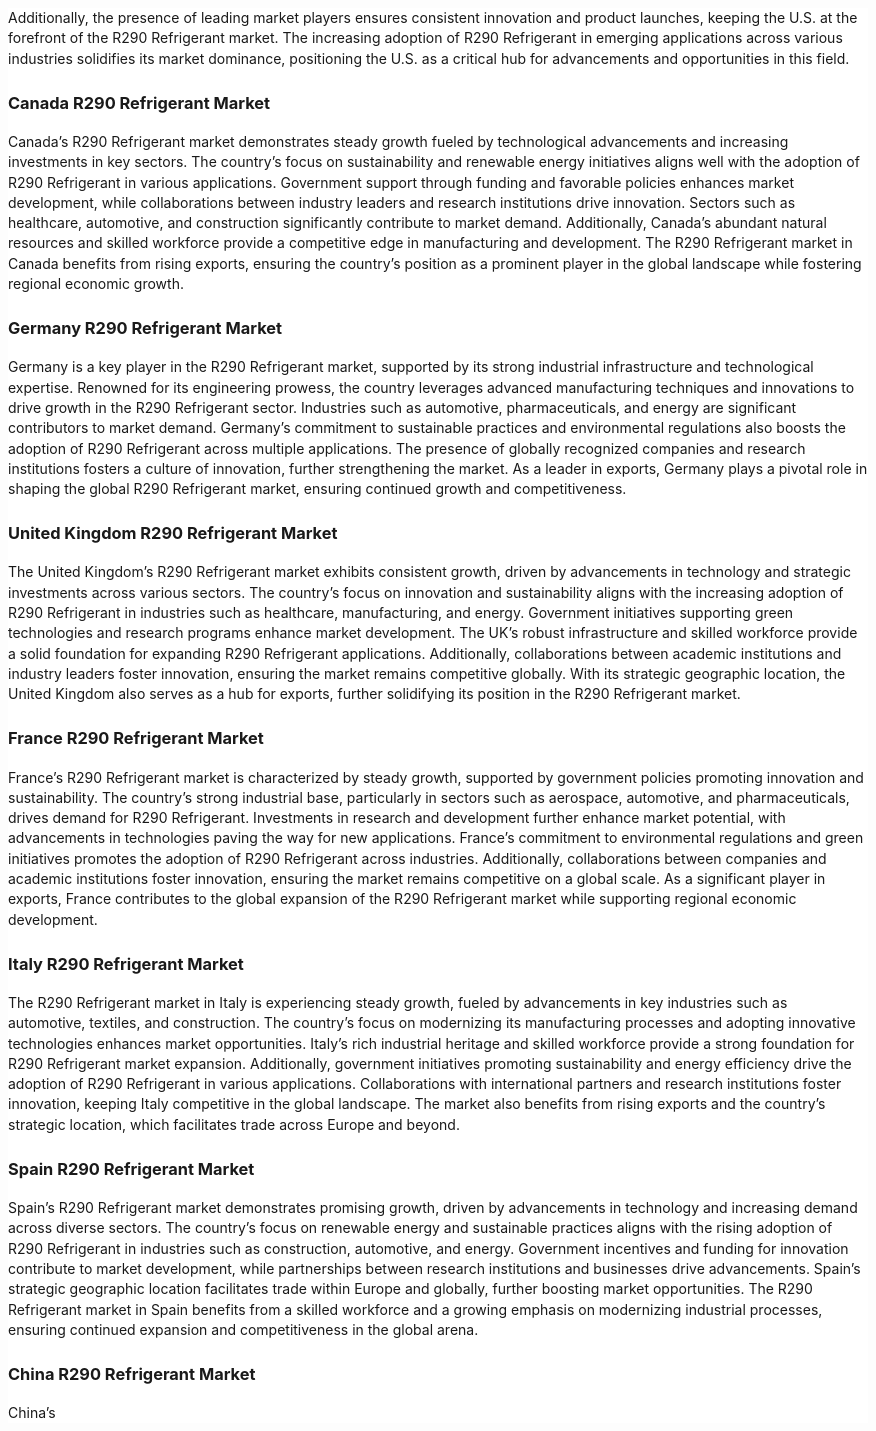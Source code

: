 Additionally, the presence of leading market players ensures consistent innovation and product launches, keeping the U.S. at the forefront of the R290 Refrigerant market. The increasing adoption of R290 Refrigerant in emerging applications across various industries solidifies its market dominance, positioning the U.S. as a critical hub for advancements and opportunities in this field.</p><h3>Canada R290 Refrigerant Market</h3><p>Canada&rsquo;s R290 Refrigerant market demonstrates steady growth fueled by technological advancements and increasing investments in key sectors. The country&rsquo;s focus on sustainability and renewable energy initiatives aligns well with the adoption of R290 Refrigerant in various applications. Government support through funding and favorable policies enhances market development, while collaborations between industry leaders and research institutions drive innovation. Sectors such as healthcare, automotive, and construction significantly contribute to market demand. Additionally, Canada&rsquo;s abundant natural resources and skilled workforce provide a competitive edge in manufacturing and development. The R290 Refrigerant market in Canada benefits from rising exports, ensuring the country&rsquo;s position as a prominent player in the global landscape while fostering regional economic growth.</p><h3>Germany R290 Refrigerant Market</h3><p>Germany is a key player in the R290 Refrigerant market, supported by its strong industrial infrastructure and technological expertise. Renowned for its engineering prowess, the country leverages advanced manufacturing techniques and innovations to drive growth in the R290 Refrigerant sector. Industries such as automotive, pharmaceuticals, and energy are significant contributors to market demand. Germany&rsquo;s commitment to sustainable practices and environmental regulations also boosts the adoption of R290 Refrigerant across multiple applications. The presence of globally recognized companies and research institutions fosters a culture of innovation, further strengthening the market. As a leader in exports, Germany plays a pivotal role in shaping the global R290 Refrigerant market, ensuring continued growth and competitiveness.</p><h3>United Kingdom R290 Refrigerant Market</h3><p>The United Kingdom&rsquo;s R290 Refrigerant market exhibits consistent growth, driven by advancements in technology and strategic investments across various sectors. The country&rsquo;s focus on innovation and sustainability aligns with the increasing adoption of R290 Refrigerant in industries such as healthcare, manufacturing, and energy. Government initiatives supporting green technologies and research programs enhance market development. The UK&rsquo;s robust infrastructure and skilled workforce provide a solid foundation for expanding R290 Refrigerant applications. Additionally, collaborations between academic institutions and industry leaders foster innovation, ensuring the market remains competitive globally. With its strategic geographic location, the United Kingdom also serves as a hub for exports, further solidifying its position in the R290 Refrigerant market.</p><h3>France R290 Refrigerant Market</h3><p>France&rsquo;s R290 Refrigerant market is characterized by steady growth, supported by government policies promoting innovation and sustainability. The country&rsquo;s strong industrial base, particularly in sectors such as aerospace, automotive, and pharmaceuticals, drives demand for R290 Refrigerant. Investments in research and development further enhance market potential, with advancements in technologies paving the way for new applications. France&rsquo;s commitment to environmental regulations and green initiatives promotes the adoption of R290 Refrigerant across industries. Additionally, collaborations between companies and academic institutions foster innovation, ensuring the market remains competitive on a global scale. As a significant player in exports, France contributes to the global expansion of the R290 Refrigerant market while supporting regional economic development.</p><h3>Italy R290 Refrigerant Market</h3><p>The R290 Refrigerant market in Italy is experiencing steady growth, fueled by advancements in key industries such as automotive, textiles, and construction. The country&rsquo;s focus on modernizing its manufacturing processes and adopting innovative technologies enhances market opportunities. Italy&rsquo;s rich industrial heritage and skilled workforce provide a strong foundation for R290 Refrigerant market expansion. Additionally, government initiatives promoting sustainability and energy efficiency drive the adoption of R290 Refrigerant in various applications. Collaborations with international partners and research institutions foster innovation, keeping Italy competitive in the global landscape. The market also benefits from rising exports and the country&rsquo;s strategic location, which facilitates trade across Europe and beyond.</p><h3>Spain R290 Refrigerant Market</h3><p>Spain&rsquo;s R290 Refrigerant market demonstrates promising growth, driven by advancements in technology and increasing demand across diverse sectors. The country&rsquo;s focus on renewable energy and sustainable practices aligns with the rising adoption of R290 Refrigerant in industries such as construction, automotive, and energy. Government incentives and funding for innovation contribute to market development, while partnerships between research institutions and businesses drive advancements. Spain&rsquo;s strategic geographic location facilitates trade within Europe and globally, further boosting market opportunities. The R290 Refrigerant market in Spain benefits from a skilled workforce and a growing emphasis on modernizing industrial processes, ensuring continued expansion and competitiveness in the global arena.</p><h3>China R290 Refrigerant Market</h3><p>China&rsquo;s